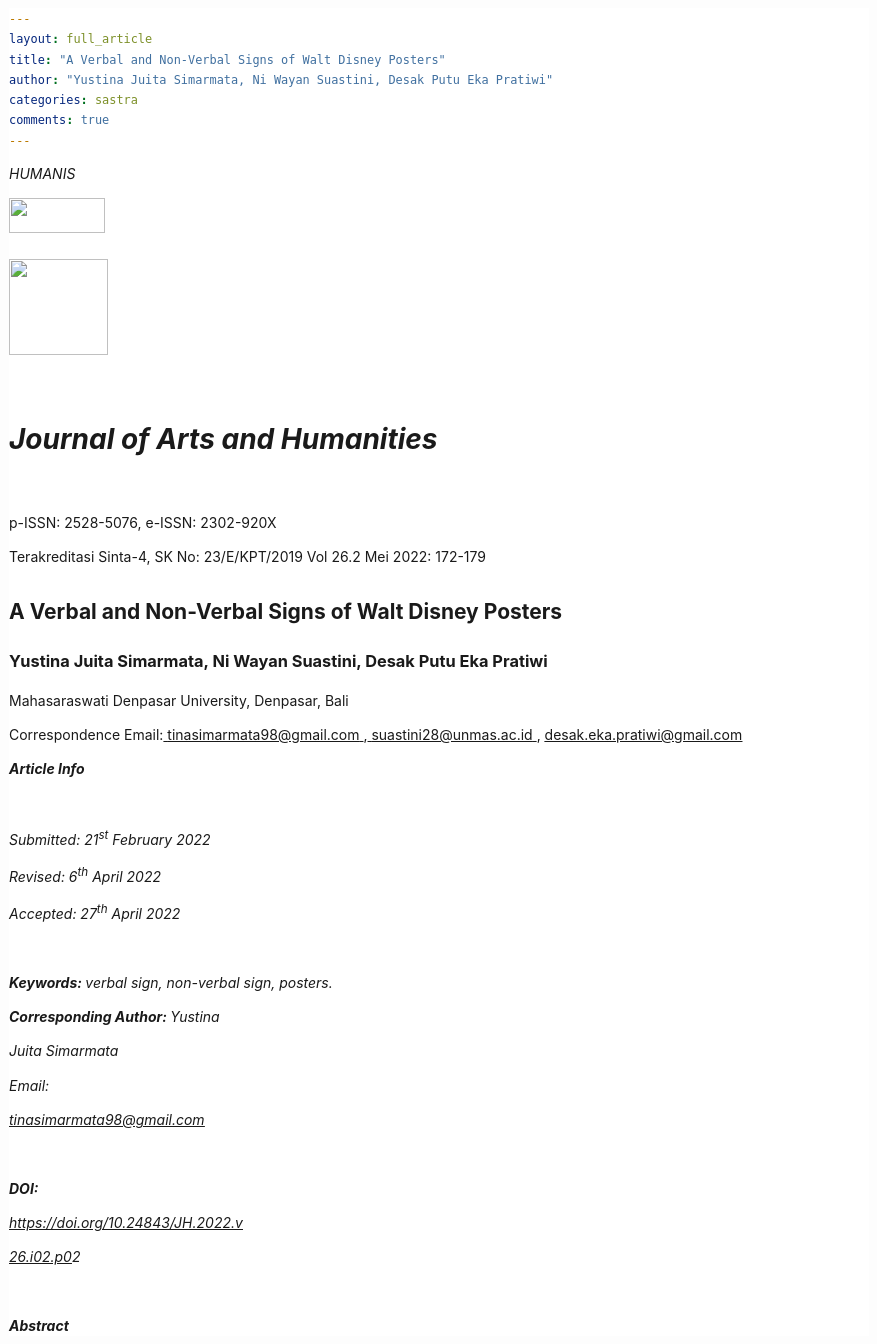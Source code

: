 ```yaml
---
layout: full_article
title: "A Verbal and Non-Verbal Signs of Walt Disney Posters"
author: "Yustina Juita Simarmata, Ni Wayan Suastini, Desak Putu Eka Pratiwi"
categories: sastra
comments: true
---
```


<p><span class="font1" style="font-style:italic;">HUMANIS</span></p>
<div><img src="https://jurnal.harianregional.com/media/83771-1.jpg" alt="" style="width:72pt;height:26pt;">
</div><br clear="all">
<div><img src="https://jurnal.harianregional.com/media/83771-2.jpg" alt="" style="width:74pt;height:72pt;">
</div><br clear="all">
<div><a name="caption1"></a>
<h1><a name="bookmark0"></a><span class="font6" style="font-style:italic;"><a name="bookmark1"></a>Journal of Arts and Humanities</span></h1>
</div><br clear="all">
<p><span class="font3">p-ISSN: 2528-5076, e-ISSN: 2302-920X</span></p>
<p><span class="font3">Terakreditasi Sinta-4, SK No: 23/E/KPT/2019 Vol 26.2 Mei 2022: 172-179</span></p>
<h2><a name="bookmark2"></a><span class="font5" style="font-weight:bold;"><a name="bookmark3"></a>A Verbal and Non-Verbal Signs of Walt Disney Posters</span></h2>
<h3><a name="bookmark4"></a><span class="font4" style="font-weight:bold;"><a name="bookmark5"></a>Yustina Juita Simarmata, Ni Wayan Suastini, Desak Putu Eka Pratiwi</span></h3>
<p><span class="font4">Mahasaraswati Denpasar University, Denpasar, Bali</span></p>
<p><span class="font4">Correspondence Email:</span><a href="mailto:tinasimarmata98@gmail.com"><span class="font4"> </span><span class="font4" style="text-decoration:underline;">tinasimarmata98@gmail.com</span><span class="font4"> </span></a><span class="font4">,</span><a href="mailto:suastini28@unmas.ac.id"><span class="font4"> </span><span class="font4" style="text-decoration:underline;">suastini28@unmas.ac.id</span><span class="font4"> </span></a><span class="font4">, </span><a href="mailto:desak.eka.pratiwi@gmail.com"><span class="font4" style="text-decoration:underline;">desak.eka.pratiwi@gmail.com</span></a></p>
<div>
<p><span class="font4" style="font-weight:bold;font-style:italic;">Article Info</span></p>
</div><br clear="all">
<div>
<p><span class="font2" style="font-style:italic;">Submitted: 21<sup>st</sup> February 2022</span></p>
<p><span class="font2" style="font-style:italic;">Revised: 6<sup>th</sup> April 2022</span></p>
<p><span class="font2" style="font-style:italic;">Accepted: 27<sup>th</sup> April 2022</span></p>
</div><br clear="all">
<div>
<p><span class="font2" style="font-weight:bold;font-style:italic;">Keywords: </span><span class="font2" style="font-style:italic;">verbal sign, non-verbal sign, posters.</span></p>
<p><span class="font2" style="font-weight:bold;font-style:italic;">Corresponding Author: </span><span class="font2" style="font-style:italic;">Yustina</span></p>
<p><span class="font2" style="font-style:italic;">Juita Simarmata</span></p>
<p><span class="font2" style="font-style:italic;">Email:</span></p>
<p><a href="mailto:tinasimarmata98@gmail.com"><span class="font2" style="font-style:italic;text-decoration:underline;">tinasimarmata98@gmail.com</span></a></p>
</div><br clear="all">
<div>
<p><span class="font2" style="font-weight:bold;font-style:italic;">DOI:</span></p>
<p><a href="https://doi.org/10.24843/JH.2022.v26.i02.p"><span class="font2" style="font-style:italic;text-decoration:underline;">https://doi.org/10.24843/JH.2022.v</span></a></p>
<p><a href="https://doi.org/10.24843/JH.2022.v26.i02.p"><span class="font2" style="font-style:italic;">26.i02.p0</span></a><span class="font2" style="font-style:italic;">2</span></p>
</div><br clear="all">
<div>
<p><span class="font4" style="font-weight:bold;font-style:italic;">Abstract</span></p>